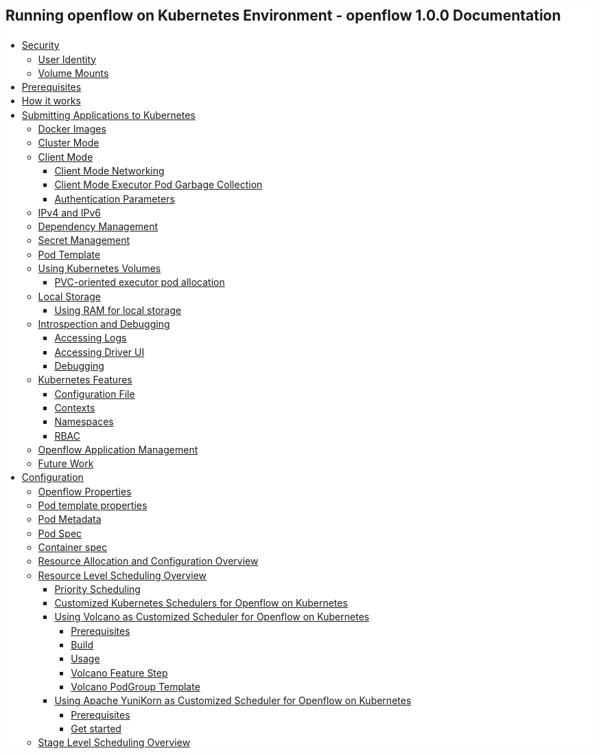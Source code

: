 ## Running openflow on Kubernetes Environment - openflow 1.0.0 Documentation

*   [Security](#security)
    *   [User Identity](#user-identity)
    *   [Volume Mounts](#volume-mounts)
*   [Prerequisites](#prerequisites)
*   [How it works](#how-it-works)
*   [Submitting Applications to Kubernetes](#submitting-applications-to-kubernetes)
    *   [Docker Images](#docker-images)
    *   [Cluster Mode](#cluster-mode)
    *   [Client Mode](#client-mode)
        *   [Client Mode Networking](#client-mode-networking)
        *   [Client Mode Executor Pod Garbage Collection](#client-mode-executor-pod-garbage-collection)
        *   [Authentication Parameters](#authentication-parameters)
    *   [IPv4 and IPv6](#ipv4-and-ipv6)
    *   [Dependency Management](#dependency-management)
    *   [Secret Management](#secret-management)
    *   [Pod Template](#pod-template)
    *   [Using Kubernetes Volumes](#using-kubernetes-volumes)
        *   [PVC-oriented executor pod allocation](#pvc-oriented-executor-pod-allocation)
    *   [Local Storage](#local-storage)
        *   [Using RAM for local storage](#using-ram-for-local-storage)
    *   [Introspection and Debugging](#introspection-and-debugging)
        *   [Accessing Logs](#accessing-logs)
        *   [Accessing Driver UI](#accessing-driver-ui)
        *   [Debugging](#debugging)
    *   [Kubernetes Features](#kubernetes-features)
        *   [Configuration File](#configuration-file)
        *   [Contexts](#contexts)
        *   [Namespaces](#namespaces)
        *   [RBAC](#rbac)
    *   [Openflow Application Management](#openflow-application-management)
    *   [Future Work](#future-work)
*   [Configuration](#configuration)
    *   [Openflow Properties](#openflow-properties)
    *   [Pod template properties](#pod-template-properties)
    *   [Pod Metadata](#pod-metadata)
    *   [Pod Spec](#pod-spec)
    *   [Container spec](#container-spec)
    *   [Resource Allocation and Configuration Overview](#resource-allocation-and-configuration-overview)
    *   [Resource Level Scheduling Overview](#resource-level-scheduling-overview)
        *   [Priority Scheduling](#priority-scheduling)
        *   [Customized Kubernetes Schedulers for Openflow on Kubernetes](#customized-kubernetes-schedulers-for-openflow-on-kubernetes)
        *   [Using Volcano as Customized Scheduler for Openflow on Kubernetes](#using-volcano-as-customized-scheduler-for-openflow-on-kubernetes)
            *   [Prerequisites](#prerequisites-1)
            *   [Build](#build)
            *   [Usage](#usage)
            *   [Volcano Feature Step](#volcano-feature-step)
            *   [Volcano PodGroup Template](#volcano-podgroup-template)
        *   [Using Apache YuniKorn as Customized Scheduler for Openflow on Kubernetes](#using-apache-yunikorn-as-customized-scheduler-for-openflow-on-kubernetes)
            *   [Prerequisites](#prerequisites-2)
            *   [Get started](#get-started)
    *   [Stage Level Scheduling Overview](#stage-level-scheduling-overview)
